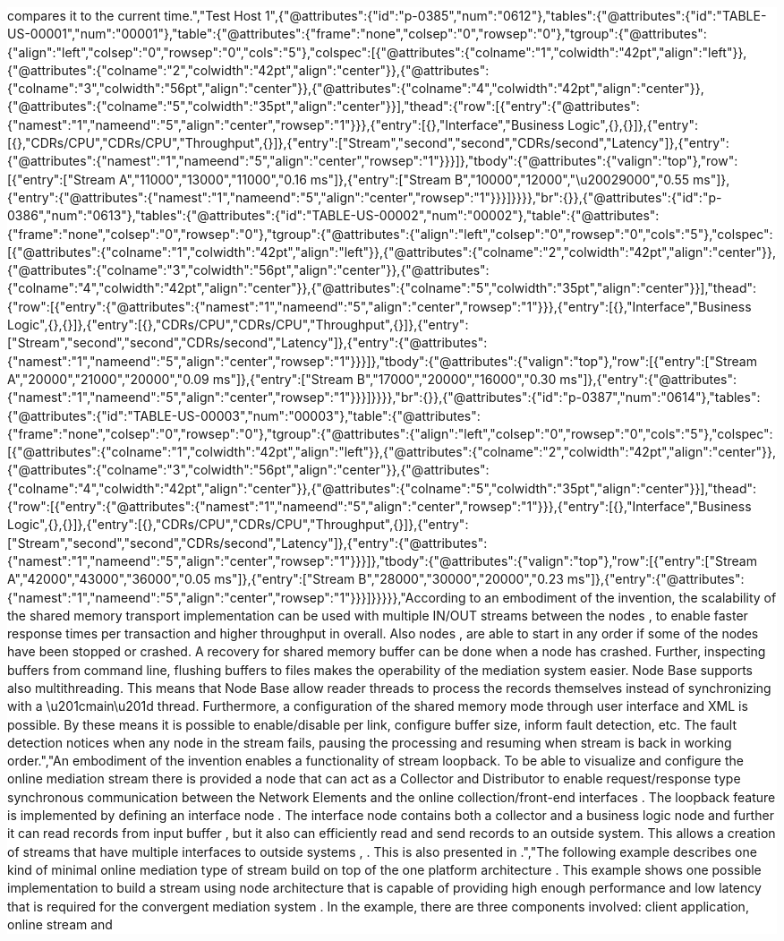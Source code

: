 compares it to the current time.","Test Host 1",{"@attributes":{"id":"p-0385","num":"0612"},"tables":{"@attributes":{"id":"TABLE-US-00001","num":"00001"},"table":{"@attributes":{"frame":"none","colsep":"0","rowsep":"0"},"tgroup":{"@attributes":{"align":"left","colsep":"0","rowsep":"0","cols":"5"},"colspec":[{"@attributes":{"colname":"1","colwidth":"42pt","align":"left"}},{"@attributes":{"colname":"2","colwidth":"42pt","align":"center"}},{"@attributes":{"colname":"3","colwidth":"56pt","align":"center"}},{"@attributes":{"colname":"4","colwidth":"42pt","align":"center"}},{"@attributes":{"colname":"5","colwidth":"35pt","align":"center"}}],"thead":{"row":[{"entry":{"@attributes":{"namest":"1","nameend":"5","align":"center","rowsep":"1"}}},{"entry":[{},"Interface","Business Logic",{},{}]},{"entry":[{},"CDRs\/CPU","CDRs\/CPU","Throughput",{}]},{"entry":["Stream","second","second","CDRs\/second","Latency"]},{"entry":{"@attributes":{"namest":"1","nameend":"5","align":"center","rowsep":"1"}}}]},"tbody":{"@attributes":{"valign":"top"},"row":[{"entry":["Stream A","11000","13000","11000","0.16 ms"]},{"entry":["Stream B","10000","12000","\u20029000","0.55 ms"]},{"entry":{"@attributes":{"namest":"1","nameend":"5","align":"center","rowsep":"1"}}}]}}}},"br":{}},{"@attributes":{"id":"p-0386","num":"0613"},"tables":{"@attributes":{"id":"TABLE-US-00002","num":"00002"},"table":{"@attributes":{"frame":"none","colsep":"0","rowsep":"0"},"tgroup":{"@attributes":{"align":"left","colsep":"0","rowsep":"0","cols":"5"},"colspec":[{"@attributes":{"colname":"1","colwidth":"42pt","align":"left"}},{"@attributes":{"colname":"2","colwidth":"42pt","align":"center"}},{"@attributes":{"colname":"3","colwidth":"56pt","align":"center"}},{"@attributes":{"colname":"4","colwidth":"42pt","align":"center"}},{"@attributes":{"colname":"5","colwidth":"35pt","align":"center"}}],"thead":{"row":[{"entry":{"@attributes":{"namest":"1","nameend":"5","align":"center","rowsep":"1"}}},{"entry":[{},"Interface","Business Logic",{},{}]},{"entry":[{},"CDRs\/CPU","CDRs\/CPU","Throughput",{}]},{"entry":["Stream","second","second","CDRs\/second","Latency"]},{"entry":{"@attributes":{"namest":"1","nameend":"5","align":"center","rowsep":"1"}}}]},"tbody":{"@attributes":{"valign":"top"},"row":[{"entry":["Stream A","20000","21000","20000","0.09 ms"]},{"entry":["Stream B","17000","20000","16000","0.30 ms"]},{"entry":{"@attributes":{"namest":"1","nameend":"5","align":"center","rowsep":"1"}}}]}}}},"br":{}},{"@attributes":{"id":"p-0387","num":"0614"},"tables":{"@attributes":{"id":"TABLE-US-00003","num":"00003"},"table":{"@attributes":{"frame":"none","colsep":"0","rowsep":"0"},"tgroup":{"@attributes":{"align":"left","colsep":"0","rowsep":"0","cols":"5"},"colspec":[{"@attributes":{"colname":"1","colwidth":"42pt","align":"left"}},{"@attributes":{"colname":"2","colwidth":"42pt","align":"center"}},{"@attributes":{"colname":"3","colwidth":"56pt","align":"center"}},{"@attributes":{"colname":"4","colwidth":"42pt","align":"center"}},{"@attributes":{"colname":"5","colwidth":"35pt","align":"center"}}],"thead":{"row":[{"entry":{"@attributes":{"namest":"1","nameend":"5","align":"center","rowsep":"1"}}},{"entry":[{},"Interface","Business Logic",{},{}]},{"entry":[{},"CDRs\/CPU","CDRs\/CPU","Throughput",{}]},{"entry":["Stream","second","second","CDRs\/second","Latency"]},{"entry":{"@attributes":{"namest":"1","nameend":"5","align":"center","rowsep":"1"}}}]},"tbody":{"@attributes":{"valign":"top"},"row":[{"entry":["Stream A","42000","43000","36000","0.05 ms"]},{"entry":["Stream B","28000","30000","20000","0.23 ms"]},{"entry":{"@attributes":{"namest":"1","nameend":"5","align":"center","rowsep":"1"}}}]}}}}},"According to an embodiment of the invention, the scalability of the shared memory transport implementation can be used with multiple IN\/OUT streams between the nodes ,  to enable faster response times per transaction and higher throughput in overall. Also nodes ,  are able to start in any order if some of the nodes have been stopped or crashed. A recovery for shared memory buffer  can be done when a node has crashed. Further, inspecting buffers  from command line, flushing buffers  to files makes the operability of the mediation system easier. Node Base  supports also multithreading. This means that Node Base  allow reader threads to process the records themselves instead of synchronizing with a \u201cmain\u201d thread. Furthermore, a configuration of the shared memory mode through user interface and XML is possible. By these means it is possible to enable\/disable per link, configure buffer size, inform fault detection, etc. The fault detection notices when any node in the stream fails, pausing the processing and resuming when stream is back in working order.","An embodiment of the invention enables a functionality of stream loopback. To be able to visualize and configure the online mediation stream  there is provided a node  that can act as a Collector and Distributor to enable request\/response type synchronous communication between the Network Elements  and the online collection\/front-end interfaces . The loopback feature is implemented by defining an interface node . The interface node  contains both a collector and a business logic node and further it can read records from input buffer , but it also can efficiently read and send records to an outside system. This allows a creation of streams  that have multiple interfaces  to outside systems , . This is also presented in .","The following example describes one kind of minimal online mediation type of stream  build on top of the one platform architecture . This example shows one possible implementation to build a stream  using node architecture that is capable of providing high enough performance and low latency that is required for the convergent mediation system . In the example, there are three components involved: client application, online stream and